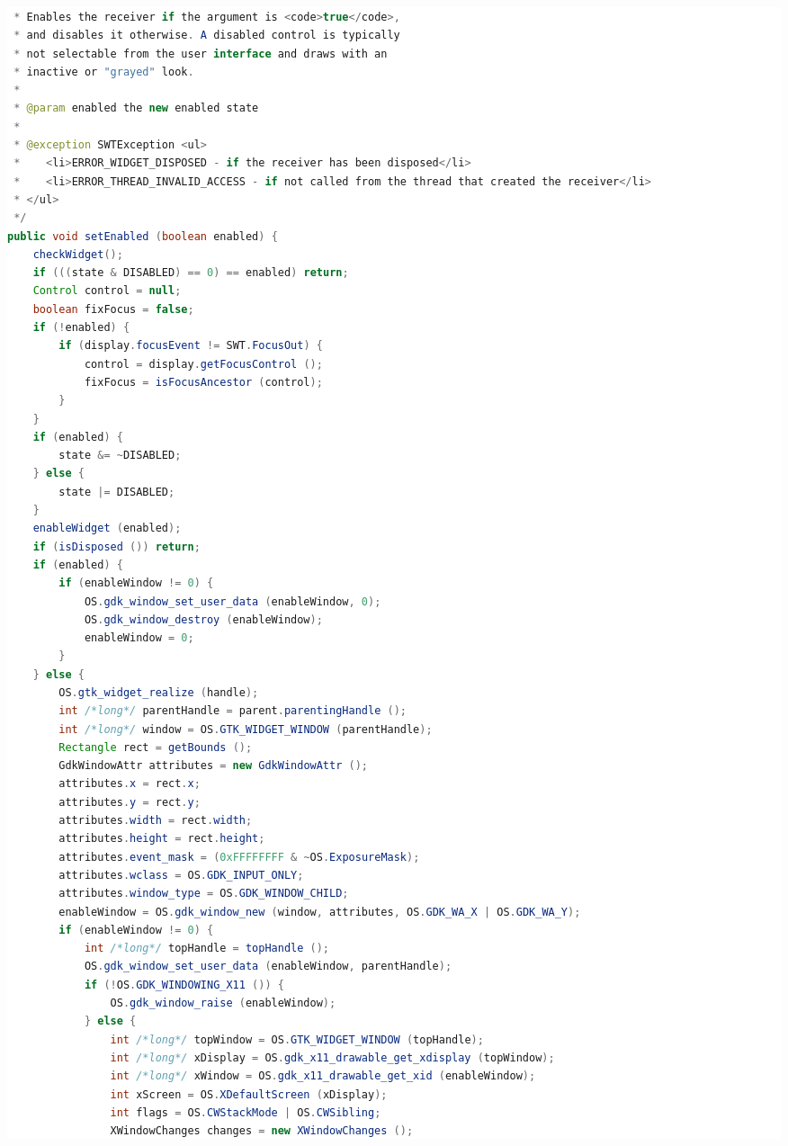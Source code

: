 ```java
 * Enables the receiver if the argument is <code>true</code>,
 * and disables it otherwise. A disabled control is typically
 * not selectable from the user interface and draws with an
 * inactive or "grayed" look.
 *
 * @param enabled the new enabled state
 *
 * @exception SWTException <ul>
 *    <li>ERROR_WIDGET_DISPOSED - if the receiver has been disposed</li>
 *    <li>ERROR_THREAD_INVALID_ACCESS - if not called from the thread that created the receiver</li>
 * </ul>
 */
public void setEnabled (boolean enabled) {
	checkWidget();
	if (((state & DISABLED) == 0) == enabled) return;
	Control control = null;
	boolean fixFocus = false;
	if (!enabled) {
		if (display.focusEvent != SWT.FocusOut) {
			control = display.getFocusControl ();
			fixFocus = isFocusAncestor (control);
		}
	}
	if (enabled) {
		state &= ~DISABLED;
	} else {
		state |= DISABLED;
	}
	enableWidget (enabled);
	if (isDisposed ()) return;
	if (enabled) {
		if (enableWindow != 0) {
			OS.gdk_window_set_user_data (enableWindow, 0);
			OS.gdk_window_destroy (enableWindow);
			enableWindow = 0;
		}
	} else {
		OS.gtk_widget_realize (handle);
		int /*long*/ parentHandle = parent.parentingHandle ();
		int /*long*/ window = OS.GTK_WIDGET_WINDOW (parentHandle);
		Rectangle rect = getBounds ();
		GdkWindowAttr attributes = new GdkWindowAttr ();
		attributes.x = rect.x;
		attributes.y = rect.y;
		attributes.width = rect.width;
		attributes.height = rect.height;
		attributes.event_mask = (0xFFFFFFFF & ~OS.ExposureMask);
		attributes.wclass = OS.GDK_INPUT_ONLY;
		attributes.window_type = OS.GDK_WINDOW_CHILD;
		enableWindow = OS.gdk_window_new (window, attributes, OS.GDK_WA_X | OS.GDK_WA_Y);
		if (enableWindow != 0) {
			int /*long*/ topHandle = topHandle ();
			OS.gdk_window_set_user_data (enableWindow, parentHandle);
			if (!OS.GDK_WINDOWING_X11 ()) {
				OS.gdk_window_raise (enableWindow);
			} else {
				int /*long*/ topWindow = OS.GTK_WIDGET_WINDOW (topHandle);			
				int /*long*/ xDisplay = OS.gdk_x11_drawable_get_xdisplay (topWindow);
				int /*long*/ xWindow = OS.gdk_x11_drawable_get_xid (enableWindow);
				int xScreen = OS.XDefaultScreen (xDisplay);
				int flags = OS.CWStackMode | OS.CWSibling;			
				XWindowChanges changes = new XWindowChanges ();
```